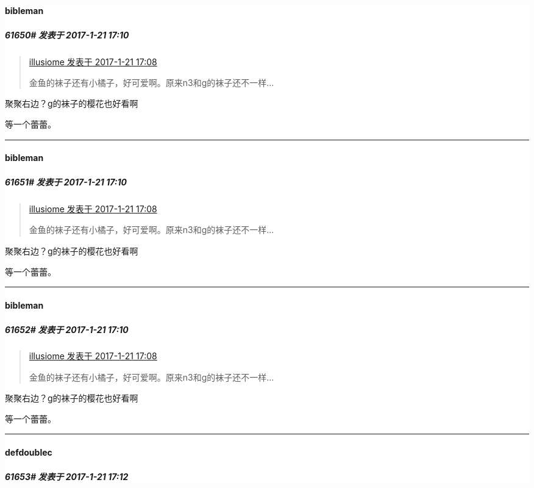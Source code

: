####  bibleman  
##### 61650#       发表于 2017-1-21 17:10



<blockquote><a href="httphttps://bbs.saraba1st.com/2b/forum.php?mod=redirect&amp;goto=findpost&amp;pid=34961450&amp;ptid=1105387" target="_blank">illusiome 发表于 2017-1-21 17:08</a>

金鱼的袜子还有小橘子，好可爱啊。原来n3和g的袜子还不一样…</blockquote>
聚聚右边？g的袜子的樱花也好看啊

等一个蕾蕾。







-----

####  bibleman  
##### 61651#       发表于 2017-1-21 17:10



<blockquote><a href="httphttps://bbs.saraba1st.com/2b/forum.php?mod=redirect&amp;goto=findpost&amp;pid=34961450&amp;ptid=1105387" target="_blank">illusiome 发表于 2017-1-21 17:08</a>

金鱼的袜子还有小橘子，好可爱啊。原来n3和g的袜子还不一样…</blockquote>
聚聚右边？g的袜子的樱花也好看啊

等一个蕾蕾。







-----

####  bibleman  
##### 61652#       发表于 2017-1-21 17:10



<blockquote><a href="httphttps://bbs.saraba1st.com/2b/forum.php?mod=redirect&amp;goto=findpost&amp;pid=34961450&amp;ptid=1105387" target="_blank">illusiome 发表于 2017-1-21 17:08</a>

金鱼的袜子还有小橘子，好可爱啊。原来n3和g的袜子还不一样…</blockquote>
聚聚右边？g的袜子的樱花也好看啊

等一个蕾蕾。







-----

####  defdoublec  
##### 61653#       发表于 2017-1-21 17:12
